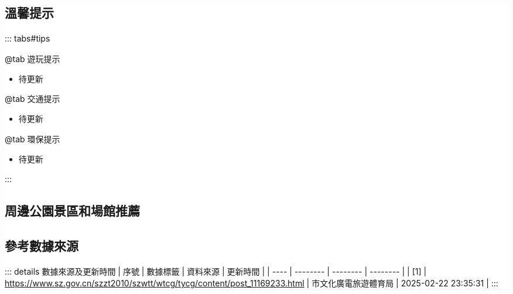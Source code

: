 ## 溫馨提示

::: tabs#tips

@tab 遊玩提示
- 待更新

@tab 交通提示
- 待更新

@tab 環保提示
- 待更新

:::

## 周邊公園景區和場館推薦

<CardGrid>
  <ImageCard
        image="https://www.sz.gov.cn/img/4/4108/4108440/11168746.jpg"
        title="葵樂第二小學體育場"
        description="葵樂第二小學，創辦於1943年，原名葵湧小學，是一所歷史悠久、文化源遠流長的學校。 2003年遷至現址辦學，更名為'深圳市大鵬新區葵湧第二小學”，是大鵬新區教育和衛生健康局直管的一所全日制制公辦小學，廣東省一級學校。學校佔地2.32萬平方米，教育教學設備設施按六年制公辦小學，廣東省一級學校。學校佔地2.32萬平方米，教育教學設備設施按六年制公辦小學，有40個教學班級名師工作室4個，區級以上各類名師10人。"
        href="/zh-tw/cultural-sports-venues/sports-center/Kwai-Chung-Second-Primary-School-Stadium/"
        author="待更新"
        date="2025/01/02"
      />
      <ImageCard
        image="https://www.sz.gov.cn/img/4/4108/4108440/11168746.jpg"
        title="葵樂第二小學體育場"
        description="葵樂第二小學，創辦於1943年，原名葵湧小學，是一所歷史悠久、文化源遠流長的學校。 2003年遷至現址辦學，更名為'深圳市大鵬新區葵湧第二小學”，是大鵬新區教育和衛生健康局直管的一所全日制制公辦小學，廣東省一級學校。學校佔地2.32萬平方米，教育教學設備設施按六年制公辦小學，廣東省一級學校。學校佔地2.32萬平方米，教育教學設備設施按六年制公辦小學，有40個教學班級名師工作室4個，區級以上各類名師10人。"
        href="/zh-tw/cultural-sports-venues/sports-center/Kwai-Chung-Second-Primary-School-Stadium/"
        author="待更新"
        date="2025/01/02"
      />
    </CardGrid>


## 參考數據來源

::: details 數據來源及更新時間
| 序號 | 數據標籤 | 資料來源 | 更新時間 |
| ---- | -------- | -------- | -------- |
| [1] | https://www.sz.gov.cn/szzt2010/szwtt/wtcg/tycg/content/post_11169233.html | 市文化廣電旅遊體育局 | 2025-02-22 23:35:31 |
:::

